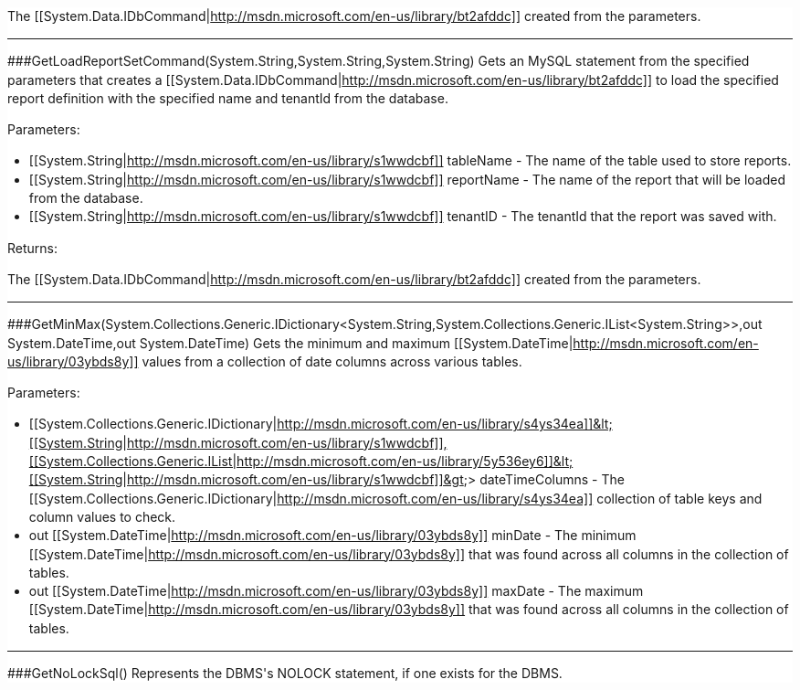 The [[System.Data.IDbCommand|http://msdn.microsoft.com/en-us/library/bt2afddc]] created from the parameters.


---


###GetLoadReportSetCommand(System.String,System.String,System.String)
Gets an MySQL statement from the specified parameters that creates a [[System.Data.IDbCommand|http://msdn.microsoft.com/en-us/library/bt2afddc]] to load the specified report definition with the specified name and tenantId from the database.

Parameters: 

* [[System.String|http://msdn.microsoft.com/en-us/library/s1wwdcbf]] tableName  - The name of the table used to store reports.
* [[System.String|http://msdn.microsoft.com/en-us/library/s1wwdcbf]] reportName  - The name of the report that will be loaded from the database.
* [[System.String|http://msdn.microsoft.com/en-us/library/s1wwdcbf]] tenantID  - The tenantId that the report was saved with.





Returns:

The [[System.Data.IDbCommand|http://msdn.microsoft.com/en-us/library/bt2afddc]] created from the parameters.


---


###GetMinMax(System.Collections.Generic.IDictionary&lt;System.String,System.Collections.Generic.IList&lt;System.String&gt;&gt;,out System.DateTime,out System.DateTime)
Gets the minimum and maximum [[System.DateTime|http://msdn.microsoft.com/en-us/library/03ybds8y]] values from a collection of date columns across various tables.

Parameters: 

* [[System.Collections.Generic.IDictionary|http://msdn.microsoft.com/en-us/library/s4ys34ea]]&lt;[[System.String|http://msdn.microsoft.com/en-us/library/s1wwdcbf]],[[System.Collections.Generic.IList|http://msdn.microsoft.com/en-us/library/5y536ey6]]&lt;[[System.String|http://msdn.microsoft.com/en-us/library/s1wwdcbf]]&gt;&gt; dateTimeColumns  - The [[System.Collections.Generic.IDictionary|http://msdn.microsoft.com/en-us/library/s4ys34ea]] collection of table keys and column values to check.
* out [[System.DateTime|http://msdn.microsoft.com/en-us/library/03ybds8y]] minDate  - The minimum [[System.DateTime|http://msdn.microsoft.com/en-us/library/03ybds8y]] that was found across all columns in the collection of tables.
* out [[System.DateTime|http://msdn.microsoft.com/en-us/library/03ybds8y]] maxDate  - The maximum [[System.DateTime|http://msdn.microsoft.com/en-us/library/03ybds8y]] that was found across all columns in the collection of tables.






---


###GetNoLockSql()
 Represents the DBMS's NOLOCK statement, if one exists for the DBMS. 
